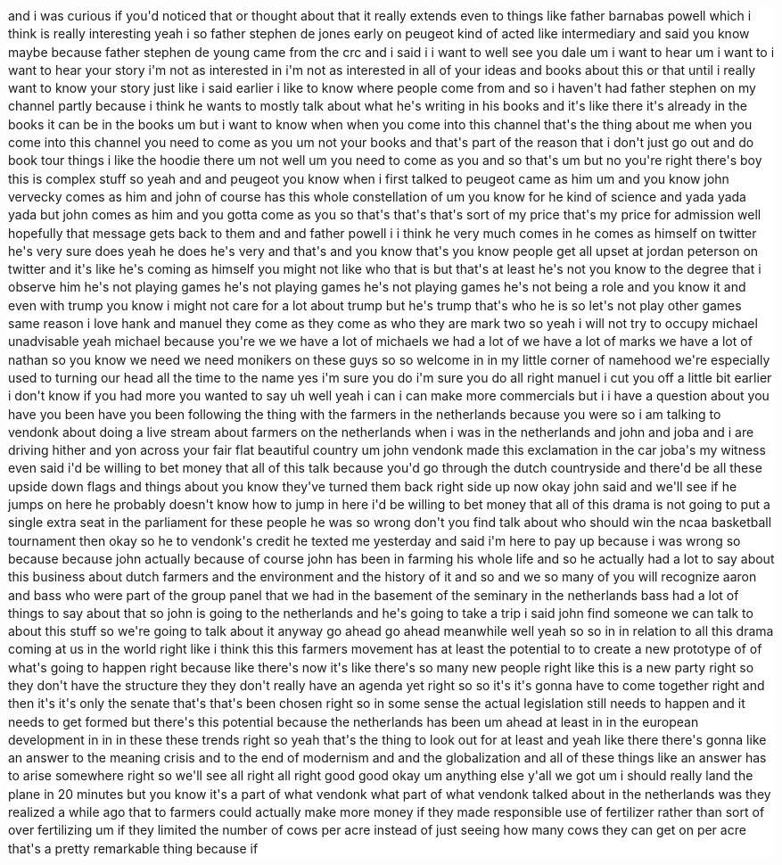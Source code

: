 and i was curious if you'd noticed that or thought about that it really extends even to things like father barnabas powell which i think is really interesting yeah i so father stephen de jones early on peugeot kind of acted like intermediary and said you know maybe because father stephen de young came from the crc and i said i i want to well see you dale um i want to hear um i want to i want to hear your story i'm not as interested in i'm not as interested in all of your ideas and books about this or that until i really want to know your story just like i said earlier i like to know where people come from and so i haven't had father stephen on my channel partly because i think he wants to mostly talk about what he's writing in his books and it's like there it's already in the books it can be in the books um but i want to know when when you come into this channel that's the thing about me when you come into this channel you need to come as you um not your books and that's part of the reason that i don't just go out and do book tour things i like the hoodie there um not well um you need to come as you and so that's um but no you're right there's boy this is complex stuff so yeah and and peugeot you know when i first talked to peugeot came as him um and you know john vervecky comes as him and john of course has this whole constellation of um you know for he kind of science and yada yada yada but john comes as him and you gotta come as you so that's that's that's sort of my price that's my price for admission well hopefully that message gets back to them and and father powell i i think he very much comes in he comes as himself on twitter he's very sure does yeah he does he's very and that's and you know that's you know people get all upset at jordan peterson on twitter and it's like he's coming as himself you might not like who that is but that's at least he's not you know to the degree that i observe him he's not playing games he's not playing games he's not playing games he's not being a role and you know it and even with trump you know i might not care for a lot about trump but he's trump that's who he is so let's not play other games same reason i love hank and manuel they come as they come as who they are mark two so yeah i will not try to occupy michael unadvisable yeah michael because you're we we have a lot of michaels we had a lot of we have a lot of marks we have a lot of nathan so you know we need we need monikers on these guys so so welcome in in my little corner of namehood we're especially used to turning our head all the time to the name yes i'm sure you do i'm sure you do all right manuel i cut you off a little bit earlier i don't know if you had more you wanted to say uh well yeah i can i can make more commercials but i i have a question about you have you been have you been following the thing with the farmers in the netherlands because you were so i am talking to vendonk about doing a live stream about farmers on the netherlands when i was in the netherlands and john and joba and i are driving hither and yon across your fair flat beautiful country um john vendonk made this exclamation in the car joba's my witness even said i'd be willing to bet money that all of this talk because you'd go through the dutch countryside and there'd be all these upside down flags and things about you know they've turned them back right side up now okay john said and we'll see if he jumps on here he probably doesn't know how to jump in here i'd be willing to bet money that all of this drama is not going to put a single extra seat in the parliament for these people he was so wrong don't you find talk about who should win the ncaa basketball tournament then okay so he to vendonk's credit he texted me yesterday and said i'm here to pay up because i was wrong so because because john actually because of course john has been in farming his whole life and so he actually had a lot to say about this business about dutch farmers and the environment and the history of it and so and we so many of you will recognize aaron and bass who were part of the group panel that we had in the basement of the seminary in the netherlands bass had a lot of things to say about that so john is going to the netherlands and he's going to take a trip i said john find someone we can talk to about this stuff so we're going to talk about it anyway go ahead go ahead meanwhile well yeah so so in in relation to all this drama coming at us in the world right like i think this this farmers movement has at least the potential to to create a new prototype of of what's going to happen right because like there's now it's like there's so many new people right like this is a new party right so they don't have the structure they they don't really have an agenda yet right so so it's it's gonna have to come together right and then it's it's only the senate that's that's been chosen right so in some sense the actual legislation still needs to happen and it needs to get formed but there's this potential because the netherlands has been um ahead at least in in the european development in in in these these trends right so yeah that's the thing to look out for at least and yeah like there there's gonna like an answer to the meaning crisis and to the end of modernism and and the globalization and all of these things like an answer has to arise somewhere right so we'll see all right all right good good okay um anything else y'all we got um i should really land the plane in 20 minutes but you know it's a part of what vendonk what part of what vendonk talked about in the netherlands was they realized a while ago that to farmers could actually make more money if they made responsible use of fertilizer rather than sort of over fertilizing um if they limited the number of cows per acre instead of just seeing how many cows they can get on per acre that's a pretty remarkable thing because if